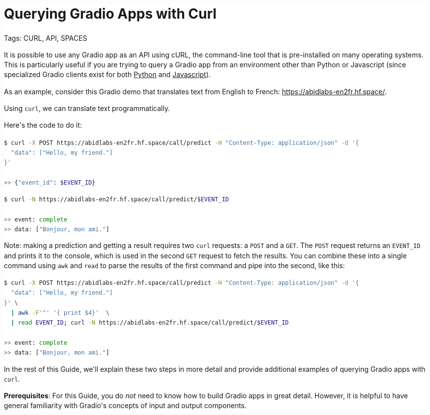 # Querying Gradio Apps with Curl

Tags: CURL, API, SPACES

It is possible to use any Gradio app as an API using cURL, the command-line tool that is pre-installed on many operating systems. This is particularly useful if you are trying to query a Gradio app from an environment other than Python or Javascript (since specialized Gradio clients exist for both [Python](/guides/getting-started-with-the-python-client) and [Javascript](/guides/getting-started-with-the-js-client)).

As an example, consider this Gradio demo that translates text from English to French: https://abidlabs-en2fr.hf.space/.

Using `curl`, we can translate text programmatically.

Here's the code to do it:

```bash
$ curl -X POST https://abidlabs-en2fr.hf.space/call/predict -H "Content-Type: application/json" -d '{
  "data": ["Hello, my friend."] 
}'

>> {"event_id": $EVENT_ID}   
```

```bash
$ curl -N https://abidlabs-en2fr.hf.space/call/predict/$EVENT_ID

>> event: complete
>> data: ["Bonjour, mon ami."]
```


Note: making a prediction and getting a result requires two `curl` requests: a `POST` and a `GET`. The `POST` request returns an `EVENT_ID` and prints  it to the console, which is used in the second `GET` request to fetch the results. You can combine these into a single command using `awk` and `read` to parse the results of the first command and pipe into the second, like this:

```bash
$ curl -X POST https://abidlabs-en2fr.hf.space/call/predict -H "Content-Type: application/json" -d '{
  "data": ["Hello, my friend."] 
}' \
  | awk -F'"' '{ print $4}'  \
  | read EVENT_ID; curl -N https://abidlabs-en2fr.hf.space/call/predict/$EVENT_ID

>> event: complete
>> data: ["Bonjour, mon ami."]
```

In the rest of this Guide, we'll explain these two steps in more detail and provide additional examples of querying Gradio apps with `curl`.


**Prerequisites**: For this Guide, you do _not_ need to know how to build Gradio apps in great detail. However, it is helpful to have general familiarity with Gradio's concepts of input and output components.
